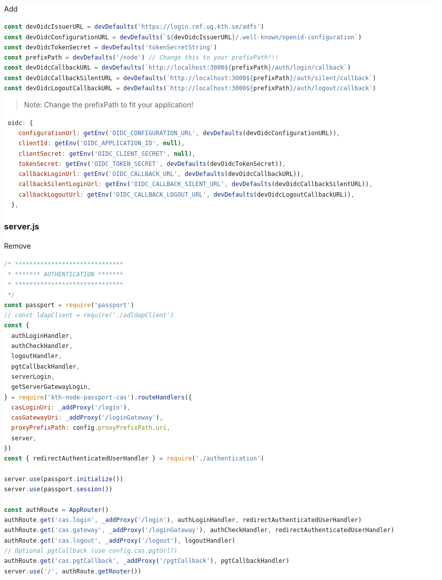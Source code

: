 Add

```javascript
const devOidcIssuerURL = devDefaults('https://login.ref.ug.kth.se/adfs')
const devOidcConfigurationURL = devDefaults(`${devOidcIssuerURL}/.well-known/openid-configuration`)
const devOidcTokenSecret = devDefaults('tokenSecretString')
const prefixPath = devDefaults('/node') // Change this to your prefixPath!!!
const devOidcCallbackURL = devDefaults(`http://localhost:3000${prefixPath}/auth/login/callback`)
const devOidcCallbackSilentURL = devDefaults(`http://localhost:3000${prefixPath}/auth/silent/callback`)
const devOidcLogoutCallbackURL = devDefaults(`http://localhost:3000${prefixPath}/auth/logout/callback`)
```

> Note: Change the prefixPath to fit your application!

```javascript
 oidc: {
    configurationUrl: getEnv('OIDC_CONFIGURATION_URL', devDefaults(devOidcConfigurationURL)),
    clientId: getEnv('OIDC_APPLICATION_ID', null),
    clientSecret: getEnv('OIDC_CLIENT_SECRET', null),
    tokenSecret: getEnv('OIDC_TOKEN_SECRET', devDefaults(devOidcTokenSecret)),
    callbackLoginUrl: getEnv('OIDC_CALLBACK_URL', devDefaults(devOidcCallbackURL)),
    callbackSilentLoginUrl: getEnv('OIDC_CALLBACK_SILENT_URL', devDefaults(devOidcCallbackSilentURL)),
    callbackLogoutUrl: getEnv('OIDC_CALLBACK_LOGOUT_URL', devDefaults(devOidcLogoutCallbackURL)),
  },
```

### server.js

Remove

```javascript
/* ******************************
 * ******* AUTHENTICATION *******
 * ******************************
 */
const passport = require('passport')
// const ldapClient = require('./adldapClient')
const {
  authLoginHandler,
  authCheckHandler,
  logoutHandler,
  pgtCallbackHandler,
  serverLogin,
  getServerGatewayLogin,
} = require('kth-node-passport-cas').routeHandlers({
  casLoginUri: _addProxy('/login'),
  casGatewayUri: _addProxy('/loginGateway'),
  proxyPrefixPath: config.proxyPrefixPath.uri,
  server,
})
const { redirectAuthenticatedUserHandler } = require('./authentication')

server.use(passport.initialize())
server.use(passport.session())

const authRoute = AppRouter()
authRoute.get('cas.login', _addProxy('/login'), authLoginHandler, redirectAuthenticatedUserHandler)
authRoute.get('cas.gateway', _addProxy('/loginGateway'), authCheckHandler, redirectAuthenticatedUserHandler)
authRoute.get('cas.logout', _addProxy('/logout'), logoutHandler)
// Optional pgtCallback (use config.cas.pgtUrl?)
authRoute.get('cas.pgtCallback', _addProxy('/pgtCallback'), pgtCallbackHandler)
server.use('/', authRoute.getRouter())

```